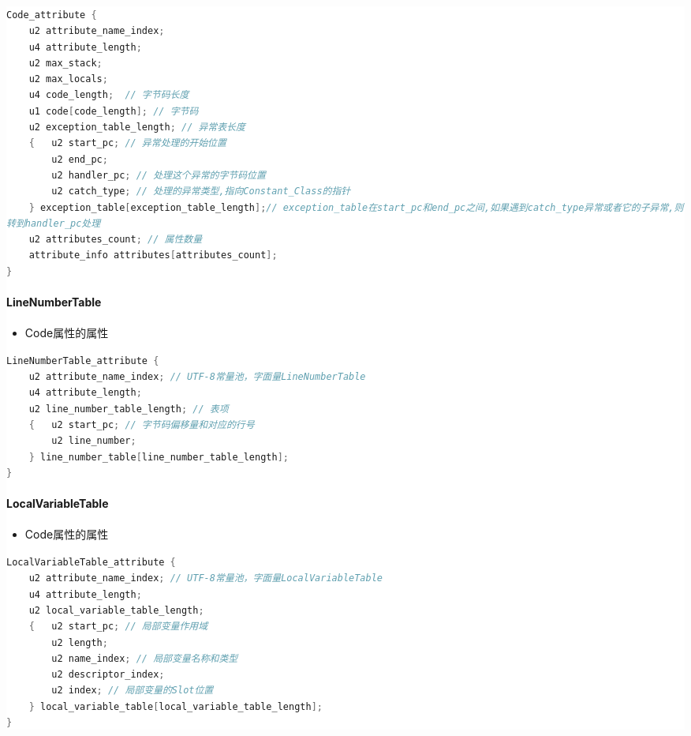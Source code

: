 

```java
Code_attribute {
    u2 attribute_name_index;
    u4 attribute_length;
    u2 max_stack;
    u2 max_locals;
    u4 code_length;  // 字节码长度
    u1 code[code_length]; // 字节码
    u2 exception_table_length; // 异常表长度
    {   u2 start_pc; // 异常处理的开始位置
        u2 end_pc;
        u2 handler_pc; // 处理这个异常的字节码位置
        u2 catch_type; // 处理的异常类型,指向Constant_Class的指针
    } exception_table[exception_table_length];// exception_table在start_pc和end_pc之间,如果遇到catch_type异常或者它的子异常,则转到handler_pc处理
    u2 attributes_count; // 属性数量
    attribute_info attributes[attributes_count];
}
```



#### LineNumberTable



* Code属性的属性

```java
LineNumberTable_attribute {
    u2 attribute_name_index; // UTF-8常量池，字面量LineNumberTable
    u4 attribute_length;
    u2 line_number_table_length; // 表项
    {   u2 start_pc; // 字节码偏移量和对应的行号
        u2 line_number;	
    } line_number_table[line_number_table_length];
}
```



#### LocalVariableTable



* Code属性的属性

```java
LocalVariableTable_attribute {
    u2 attribute_name_index; // UTF-8常量池，字面量LocalVariableTable
    u4 attribute_length;
    u2 local_variable_table_length;
    {   u2 start_pc; // 局部变量作用域
        u2 length;
        u2 name_index; // 局部变量名称和类型
        u2 descriptor_index;
        u2 index; // 局部变量的Slot位置
    } local_variable_table[local_variable_table_length];
}
```
